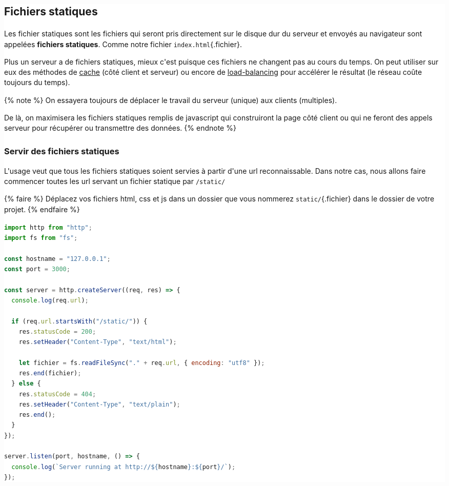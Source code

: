 ## Fichiers statiques

Les fichier statiques sont les fichiers qui seront pris directement sur le disque dur du serveur et envoyés au navigateur sont appelées **fichiers statiques**. Comme notre fichier `index.html`{.fichier}.

Plus un serveur a de fichiers statiques, mieux c'est puisque ces fichiers ne changent pas au cours du temps. On peut utiliser sur eux des méthodes de [cache](https://fr.wikipedia.org/wiki/Cache_web) (côté client et serveur) ou encore de [load-balancing](https://fr.wikipedia.org/wiki/R%C3%A9partition_de_charge) pour accélérer le résultat (le réseau coûte toujours du temps).

{% note %}
On essayera toujours de déplacer le travail du serveur (unique) aux clients (multiples).

De là, on maximisera les fichiers statiques remplis de javascript qui construiront la page côté client ou qui ne feront des appels serveur pour récupérer ou transmettre des données.
{% endnote %}

### Servir des fichiers statiques

L'usage veut que tous les fichiers statiques soient servies à partir d'une url reconnaissable. Dans notre cas, nous allons faire commencer toutes les url servant un fichier statique par `/static/`

{% faire %}
Déplacez vos fichiers html, css et js dans un dossier que vous nommerez `static/`{.fichier} dans le dossier de votre projet.
{% endfaire %}

```javascript
import http from "http";
import fs from "fs";

const hostname = "127.0.0.1";
const port = 3000;

const server = http.createServer((req, res) => {
  console.log(req.url);

  if (req.url.startsWith("/static/")) {
    res.statusCode = 200;
    res.setHeader("Content-Type", "text/html");

    let fichier = fs.readFileSync("." + req.url, { encoding: "utf8" });
    res.end(fichier);
  } else {
    res.statusCode = 404;
    res.setHeader("Content-Type", "text/plain");
    res.end();
  }
});

server.listen(port, hostname, () => {
  console.log(`Server running at http://${hostname}:${port}/`);
});
```
